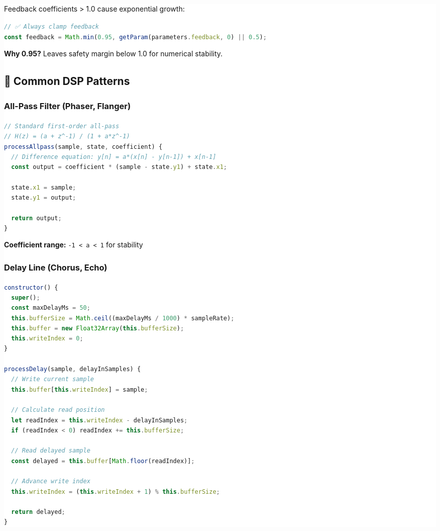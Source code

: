 Feedback coefficients > 1.0 cause exponential growth:

```javascript
// ✅ Always clamp feedback
const feedback = Math.min(0.95, getParam(parameters.feedback, 0) || 0.5);
```

**Why 0.95?** Leaves safety margin below 1.0 for numerical stability.

## 🔧 Common DSP Patterns

### All-Pass Filter (Phaser, Flanger)

```javascript
// Standard first-order all-pass
// H(z) = (a + z^-1) / (1 + a*z^-1)
processAllpass(sample, state, coefficient) {
  // Difference equation: y[n] = a*(x[n] - y[n-1]) + x[n-1]
  const output = coefficient * (sample - state.y1) + state.x1;

  state.x1 = sample;
  state.y1 = output;

  return output;
}
```

**Coefficient range:** `-1 < a < 1` for stability

### Delay Line (Chorus, Echo)

```javascript
constructor() {
  super();
  const maxDelayMs = 50;
  this.bufferSize = Math.ceil((maxDelayMs / 1000) * sampleRate);
  this.buffer = new Float32Array(this.bufferSize);
  this.writeIndex = 0;
}

processDelay(sample, delayInSamples) {
  // Write current sample
  this.buffer[this.writeIndex] = sample;

  // Calculate read position
  let readIndex = this.writeIndex - delayInSamples;
  if (readIndex < 0) readIndex += this.bufferSize;

  // Read delayed sample
  const delayed = this.buffer[Math.floor(readIndex)];

  // Advance write index
  this.writeIndex = (this.writeIndex + 1) % this.bufferSize;

  return delayed;
}
```
